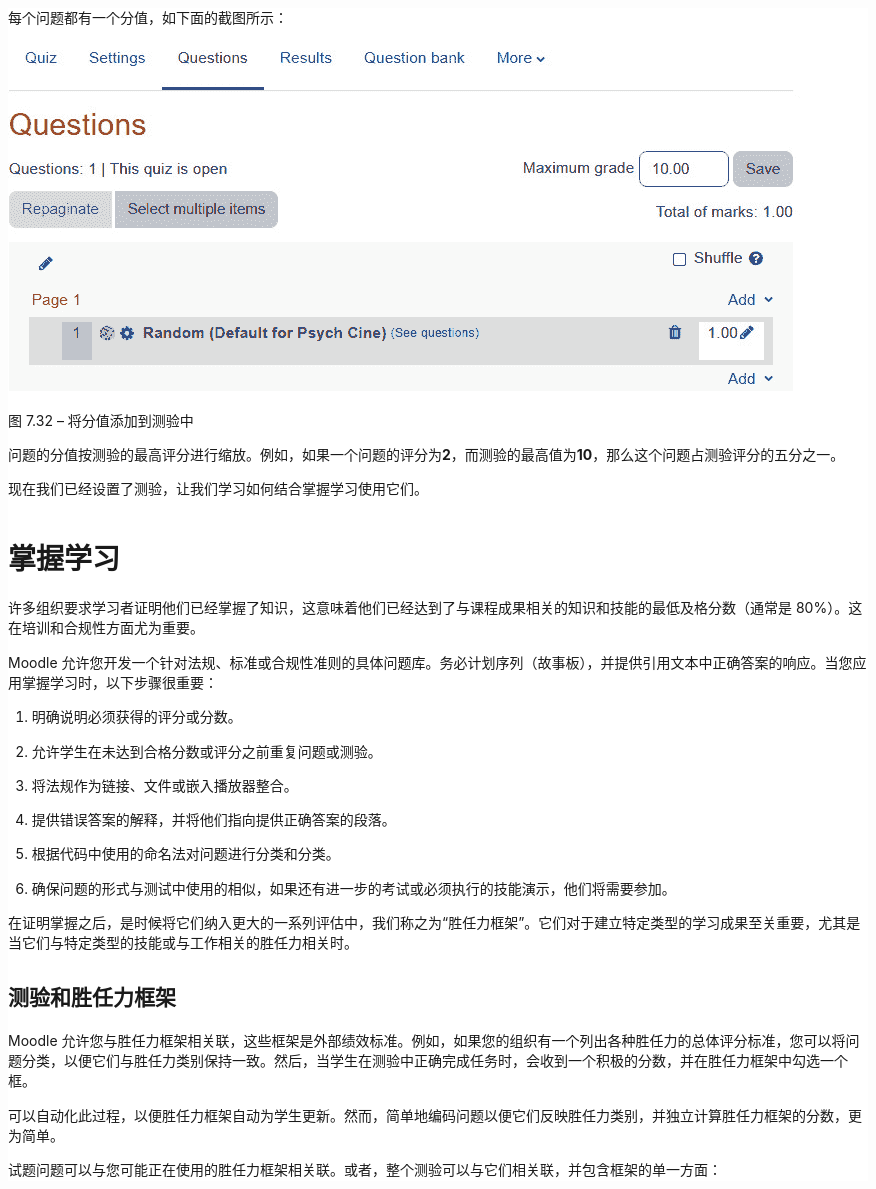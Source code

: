 每个问题都有一个分值，如下面的截图所示：

![图 7.32 – 将分值添加到测验中](img/Figure_7.32_B17288.jpg)

图 7.32 – 将分值添加到测验中

问题的分值按测验的最高评分进行缩放。例如，如果一个问题的评分为**2**，而测验的最高值为**10**，那么这个问题占测验评分的五分之一。

现在我们已经设置了测验，让我们学习如何结合掌握学习使用它们。

# 掌握学习

许多组织要求学习者证明他们已经掌握了知识，这意味着他们已经达到了与课程成果相关的知识和技能的最低及格分数（通常是 80%）。这在培训和合规性方面尤为重要。

Moodle 允许您开发一个针对法规、标准或合规性准则的具体问题库。务必计划序列（故事板），并提供引用文本中正确答案的响应。当您应用掌握学习时，以下步骤很重要：

1.  明确说明必须获得的评分或分数。

1.  允许学生在未达到合格分数或评分之前重复问题或测验。

1.  将法规作为链接、文件或嵌入播放器整合。

1.  提供错误答案的解释，并将他们指向提供正确答案的段落。

1.  根据代码中使用的命名法对问题进行分类和分类。

1.  确保问题的形式与测试中使用的相似，如果还有进一步的考试或必须执行的技能演示，他们将需要参加。

在证明掌握之后，是时候将它们纳入更大的一系列评估中，我们称之为“胜任力框架”。它们对于建立特定类型的学习成果至关重要，尤其是当它们与特定类型的技能或与工作相关的胜任力相关时。

## 测验和胜任力框架

Moodle 允许您与胜任力框架相关联，这些框架是外部绩效标准。例如，如果您的组织有一个列出各种胜任力的总体评分标准，您可以将问题分类，以便它们与胜任力类别保持一致。然后，当学生在测验中正确完成任务时，会收到一个积极的分数，并在胜任力框架中勾选一个框。

可以自动化此过程，以便胜任力框架自动为学生更新。然而，简单地编码问题以便它们反映胜任力类别，并独立计算胜任力框架的分数，更为简单。

试题问题可以与您可能正在使用的胜任力框架相关联。或者，整个测验可以与它们相关联，并包含框架的单一方面：

